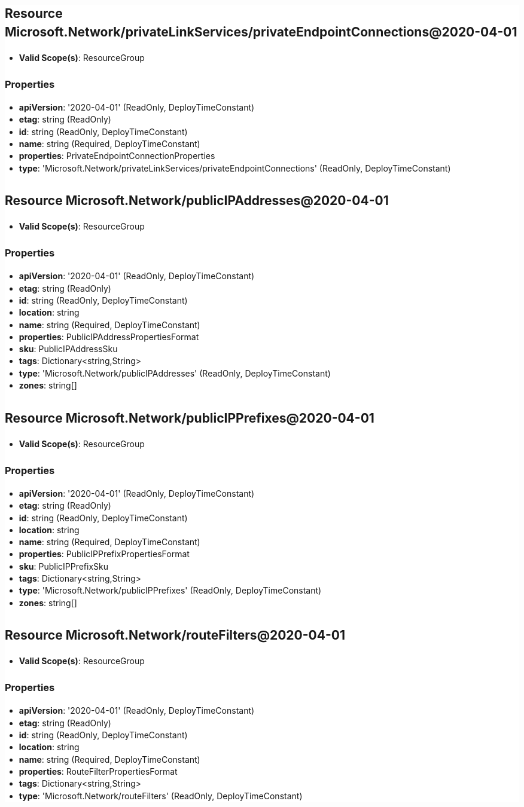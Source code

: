 ## Resource Microsoft.Network/privateLinkServices/privateEndpointConnections@2020-04-01
* **Valid Scope(s)**: ResourceGroup
### Properties
* **apiVersion**: '2020-04-01' (ReadOnly, DeployTimeConstant)
* **etag**: string (ReadOnly)
* **id**: string (ReadOnly, DeployTimeConstant)
* **name**: string (Required, DeployTimeConstant)
* **properties**: PrivateEndpointConnectionProperties
* **type**: 'Microsoft.Network/privateLinkServices/privateEndpointConnections' (ReadOnly, DeployTimeConstant)

## Resource Microsoft.Network/publicIPAddresses@2020-04-01
* **Valid Scope(s)**: ResourceGroup
### Properties
* **apiVersion**: '2020-04-01' (ReadOnly, DeployTimeConstant)
* **etag**: string (ReadOnly)
* **id**: string (ReadOnly, DeployTimeConstant)
* **location**: string
* **name**: string (Required, DeployTimeConstant)
* **properties**: PublicIPAddressPropertiesFormat
* **sku**: PublicIPAddressSku
* **tags**: Dictionary<string,String>
* **type**: 'Microsoft.Network/publicIPAddresses' (ReadOnly, DeployTimeConstant)
* **zones**: string[]

## Resource Microsoft.Network/publicIPPrefixes@2020-04-01
* **Valid Scope(s)**: ResourceGroup
### Properties
* **apiVersion**: '2020-04-01' (ReadOnly, DeployTimeConstant)
* **etag**: string (ReadOnly)
* **id**: string (ReadOnly, DeployTimeConstant)
* **location**: string
* **name**: string (Required, DeployTimeConstant)
* **properties**: PublicIPPrefixPropertiesFormat
* **sku**: PublicIPPrefixSku
* **tags**: Dictionary<string,String>
* **type**: 'Microsoft.Network/publicIPPrefixes' (ReadOnly, DeployTimeConstant)
* **zones**: string[]

## Resource Microsoft.Network/routeFilters@2020-04-01
* **Valid Scope(s)**: ResourceGroup
### Properties
* **apiVersion**: '2020-04-01' (ReadOnly, DeployTimeConstant)
* **etag**: string (ReadOnly)
* **id**: string (ReadOnly, DeployTimeConstant)
* **location**: string
* **name**: string (Required, DeployTimeConstant)
* **properties**: RouteFilterPropertiesFormat
* **tags**: Dictionary<string,String>
* **type**: 'Microsoft.Network/routeFilters' (ReadOnly, DeployTimeConstant)
